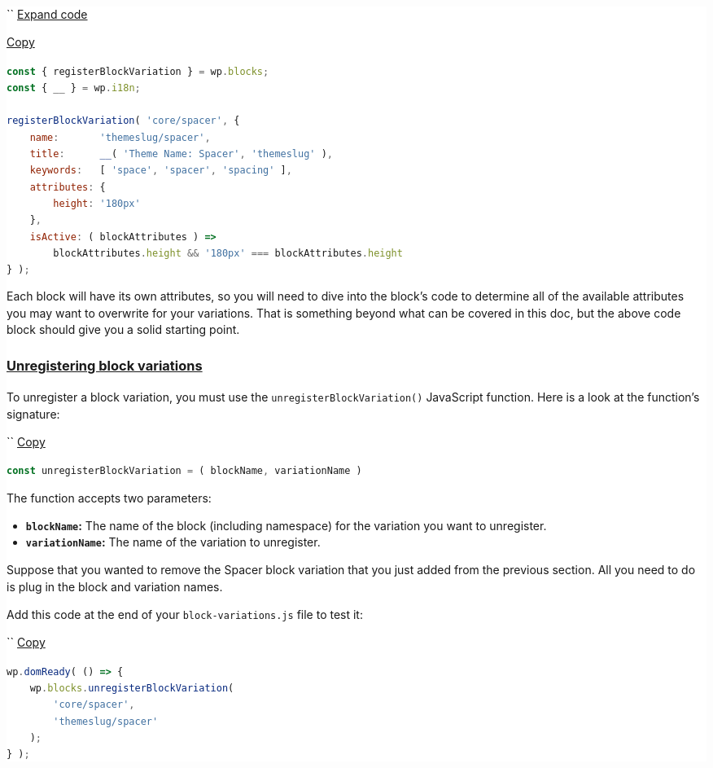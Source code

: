 ``
[Expand code](https://developer.wordpress.org/themes/features/block-variations/#)

[Copy](https://developer.wordpress.org/themes/features/block-variations/#)

```javascript
const { registerBlockVariation } = wp.blocks;
const { __ } = wp.i18n;

registerBlockVariation( 'core/spacer', {
	name:       'themeslug/spacer',
	title:      __( 'Theme Name: Spacer', 'themeslug' ),
	keywords:   [ 'space', 'spacer', 'spacing' ],
	attributes: {
		height: '180px'
	},
	isActive: ( blockAttributes ) =>
		blockAttributes.height && '180px' === blockAttributes.height
} );
```

Each block will have its own attributes, so you will need to dive into the block’s code to determine all of the available attributes you may want to overwrite for your variations. That is something beyond what can be covered in this doc, but the above code block should give you a solid starting point.

### [Unregistering block variations](https://developer.wordpress.org/themes/features/block-variations/\#unregistering-block-variations)

To unregister a block variation, you must use the `unregisterBlockVariation()` JavaScript function. Here is a look at the function’s signature:

``
[Copy](https://developer.wordpress.org/themes/features/block-variations/#)

```javascript
const unregisterBlockVariation = ( blockName, variationName )
```

The function accepts two parameters:

- **`blockName`:** The name of the block (including namespace) for the variation you want to unregister.
- **`variationName`:** The name of the variation to unregister.

Suppose that you wanted to remove the Spacer block variation that you just added from the previous section. All you need to do is plug in the block and variation names.

Add this code at the end of your `block-variations.js` file to test it:

``
[Copy](https://developer.wordpress.org/themes/features/block-variations/#)

```javascript
wp.domReady( () => {
	wp.blocks.unregisterBlockVariation(
		'core/spacer',
		'themeslug/spacer'
	);
} );
```
